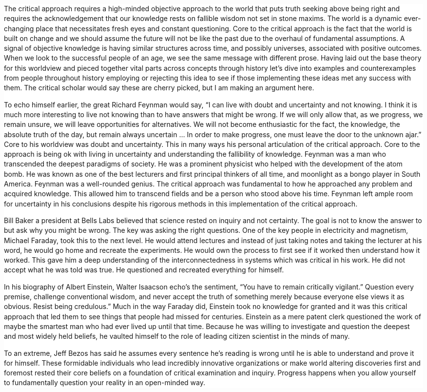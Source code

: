 The critical approach requires a high-minded objective approach to the world that puts truth seeking above being right and requires the acknowledgement that our knowledge rests on fallible wisdom not set in stone maxims.  The world is a dynamic ever-changing place that necessitates fresh eyes and constant questioning.  Core to the critical approach is the fact that the world is built on change and we should assume the future will not be like the past due to the overhaul of fundamental assumptions.  A signal of objective knowledge is having similar structures across time, and possibly universes, associated with positive outcomes.  When we look to the successful people of an age, we see the same message with different prose. Having laid out the base theory for this worldview and pieced together vital parts across concepts through history let’s dive into examples and counterexamples from people throughout history employing or rejecting this idea to see if those implementing these ideas met any success with them.  The critical scholar would say these are cherry picked, but I am making an argument here.  

To echo himself earlier, the great Richard Feynman would say, “I can live with doubt and uncertainty and not knowing. I think it is much more interesting to live not knowing than to have answers that might be wrong. If we will only allow that, as we progress, we remain unsure, we will leave opportunities for alternatives. We will not become enthusiastic for the fact, the knowledge, the absolute truth of the day, but remain always uncertain … In order to make progress, one must leave the door to the unknown ajar.”  Core to his worldview was doubt and uncertainty.  This in many ways his personal articulation of the critical approach.  Core to the approach is being ok with living in uncertainty and understanding the fallibility of knowledge.  Feynman was a man who transcended the deepest paradigms of society.  He was a prominent physicist who helped with the development of the atom bomb.  He was known as one of the best lecturers and first principal thinkers of all time, and moonlight as a bongo player in South America.  Feynman was a well-rounded genius.  The critical approach was fundamental to how he approached any problem and acquired knowledge.  This allowed him to transcend fields and be a person who stood above his time.  Feynman left ample room for uncertainty in his conclusions despite his rigorous methods in this implementation of the critical approach.

Bill Baker a president at Bells Labs believed that science rested on inquiry and not certainty.  The goal is not to know the answer to but ask why you might be wrong.  The key was asking the right questions.  One of the key people in electricity and magnetism, Michael Faraday, took this to the next level.  He would attend lectures and instead of just taking notes and taking the lecturer at his word, he would go home and recreate the experiments.  He would own the process to first see if it worked then understand how it worked.  This gave him a deep understanding of the interconnectedness in systems which was critical in his work.  He did not accept what he was told was true.  He questioned and recreated everything for himself.  

In his biography of Albert Einstein, Walter Isaacson echo’s the sentiment, “You have to remain critically vigilant.” Question every premise, challenge conventional wisdom, and never accept the truth of something merely because everyone else views it as obvious. Resist being credulous.”  Much in the way Faraday did, Einstein took no knowledge for granted and it was this critical approach that led them to see things that people had missed for centuries.  Einstein as a mere patent clerk questioned the work of maybe the smartest man who had ever lived up until that time.  Because he was willing to investigate and question the deepest and most widely held beliefs, he vaulted himself to the role of leading citizen scientist in the minds of many.  

To an extreme, Jeff Bezos has said he assumes every sentence he’s reading is wrong until he is able to understand and prove it for himself.   These formidable individuals who lead incredibly innovative organizations or make world altering discoveries first and foremost rested their core beliefs on a foundation of critical examination and inquiry.  Progress happens when you allow yourself to fundamentally question your reality in an open-minded way.
